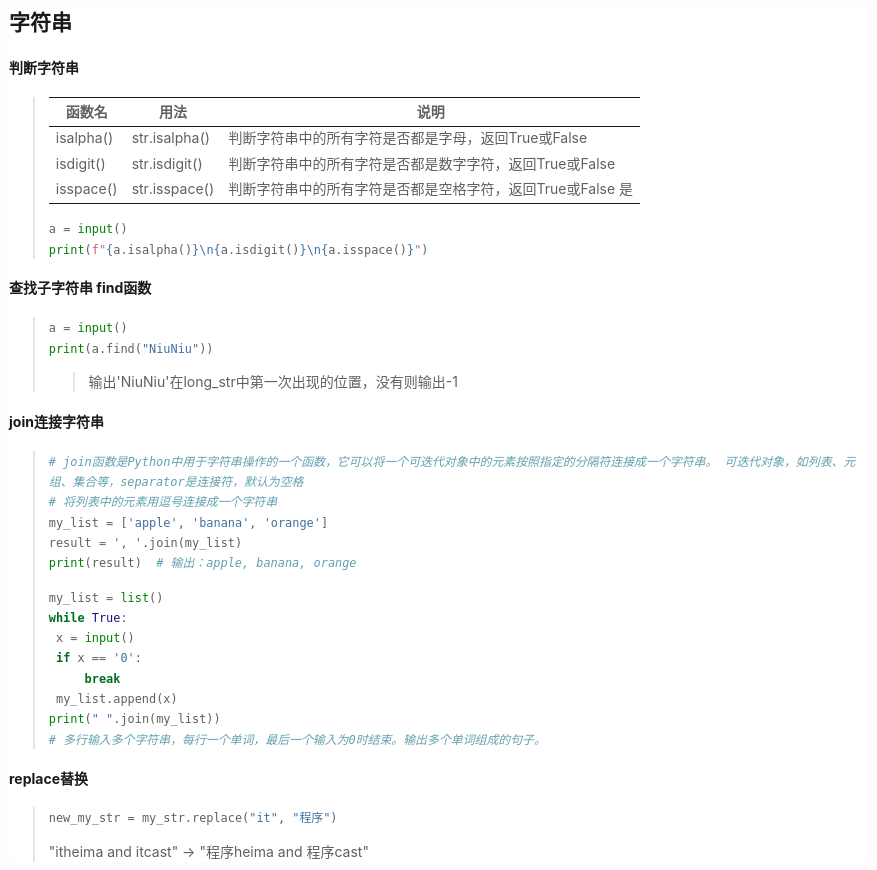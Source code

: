 ## 字符串

#### 判断字符串

> | 函数名       | 用法            | 说明                                 |
> | --------- | ------------- | ---------------------------------- |
> | isalpha() | str.isalpha() | 判断字符串中的所有字符是否都是字母，返回True或False     |
> | isdigit() | str.isdigit() | 判断字符串中的所有字符是否都是数字字符，返回True或False   |
> | isspace() | str.isspace() | 判断字符串中的所有字符是否都是空格字符，返回True或False 是 |
>
> ```python
> a = input()
> print(f"{a.isalpha()}\n{a.isdigit()}\n{a.isspace()}")
> ```

#### 查找子字符串 find函数

> ```python
> a = input()
> print(a.find("NiuNiu"))
> ```
>
> > 输出'NiuNiu'在long_str中第一次出现的位置，没有则输出-1

#### join连接字符串

> ```python
> # join函数是Python中用于字符串操作的一个函数，它可以将一个可迭代对象中的元素按照指定的分隔符连接成一个字符串。 可迭代对象，如列表、元组、集合等，separator是连接符，默认为空格
> # 将列表中的元素用逗号连接成一个字符串  
> my_list = ['apple', 'banana', 'orange']  
> result = ', '.join(my_list)  
> print(result)  # 输出：apple, banana, orange
> ```
>
> ```python
> my_list = list()
> while True:
>  x = input()
>  if x == '0':
>      break
>  my_list.append(x)
> print(" ".join(my_list))
> # 多行输入多个字符串，每行一个单词，最后一个输入为0时结束。输出多个单词组成的句子。
> ```

#### replace替换

> ```python
> new_my_str = my_str.replace("it", "程序")
> ```
>
> "itheima and itcast"  →  "程序heima and 程序cast"
